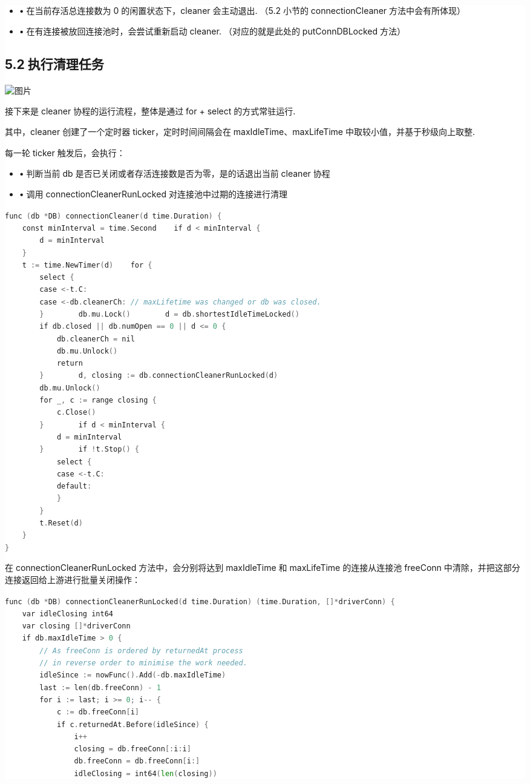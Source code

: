 *   • 在当前存活总连接数为 0 的闲置状态下，cleaner 会主动退出. （5.2 小节的 connectionCleaner 方法中会有所体现）
    
*   • 在有连接被放回连接池时，会尝试重新启动 cleaner. （对应的就是此处的 putConnDBLocked 方法）
    

5.2 执行清理任务
----------

![图片](https://mmbiz.qpic.cn/sz_mmbiz_png/3ic3aBqT2ibZtPtCJOAEicA4Ou42m8gOFjVEPVCKMChMPh9Y16B53icyOILwftz9KCxbia5zGX34MkHaLiaYF9aYLq4Q/640?wx_fmt=png)

接下来是 cleaner 协程的运行流程，整体是通过 for + select 的方式常驻运行.

其中，cleaner 创建了一个定时器 ticker，定时时间间隔会在 maxIdleTime、maxLifeTime 中取较小值，并基于秒级向上取整.

每一轮 ticker 触发后，会执行：

*   • 判断当前 db 是否已关闭或者存活连接数是否为零，是的话退出当前 cleaner 协程
    
*   • 调用 connectionCleanerRunLocked 对连接池中过期的连接进行清理
    
```go
func (db *DB) connectionCleaner(d time.Duration) {
    const minInterval = time.Second    if d < minInterval {
        d = minInterval
    }
    t := time.NewTimer(d)    for {
        select {
        case <-t.C:
        case <-db.cleanerCh: // maxLifetime was changed or db was closed.
        }        db.mu.Lock()        d = db.shortestIdleTimeLocked()
        if db.closed || db.numOpen == 0 || d <= 0 {
            db.cleanerCh = nil
            db.mu.Unlock()
            return
        }        d, closing := db.connectionCleanerRunLocked(d)
        db.mu.Unlock()
        for _, c := range closing {
            c.Close()
        }        if d < minInterval {
            d = minInterval
        }        if !t.Stop() {
            select {
            case <-t.C:
            default:
            }
        }
        t.Reset(d)
    }
}
```
在 connectionCleanerRunLocked 方法中，会分别将达到 maxIdleTime 和 maxLifeTime 的连接从连接池 freeConn 中清除，并把这部分连接返回给上游进行批量关闭操作：
```go
func (db *DB) connectionCleanerRunLocked(d time.Duration) (time.Duration, []*driverConn) {
    var idleClosing int64
    var closing []*driverConn
    if db.maxIdleTime > 0 {
        // As freeConn is ordered by returnedAt process
        // in reverse order to minimise the work needed.
        idleSince := nowFunc().Add(-db.maxIdleTime)
        last := len(db.freeConn) - 1
        for i := last; i >= 0; i-- {
            c := db.freeConn[i]
            if c.returnedAt.Before(idleSince) {
                i++
                closing = db.freeConn[:i:i]
                db.freeConn = db.freeConn[i:]
                idleClosing = int64(len(closing))
```